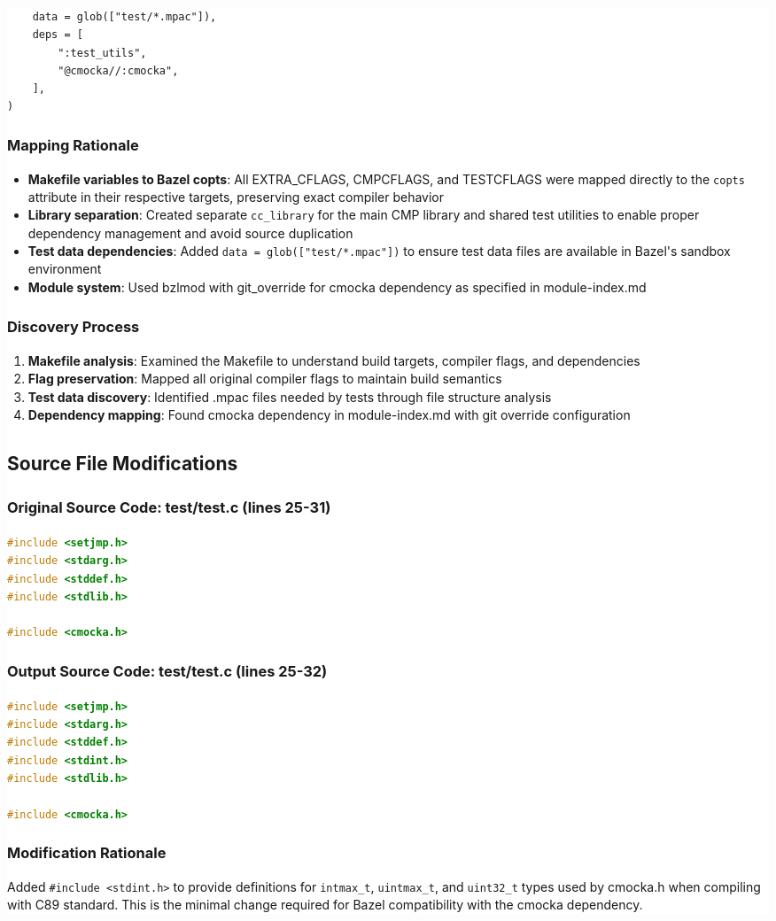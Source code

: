 ```starlark
    data = glob(["test/*.mpac"]),
    deps = [
        ":test_utils",
        "@cmocka//:cmocka",
    ],
)
```

### Mapping Rationale
- **Makefile variables to Bazel copts**: All EXTRA_CFLAGS, CMPCFLAGS, and TESTCFLAGS were mapped directly to the `copts` attribute in their respective targets, preserving exact compiler behavior
- **Library separation**: Created separate `cc_library` for the main CMP library and shared test utilities to enable proper dependency management and avoid source duplication
- **Test data dependencies**: Added `data = glob(["test/*.mpac"])` to ensure test data files are available in Bazel's sandbox environment
- **Module system**: Used bzlmod with git_override for cmocka dependency as specified in module-index.md

### Discovery Process
1. **Makefile analysis**: Examined the Makefile to understand build targets, compiler flags, and dependencies
2. **Flag preservation**: Mapped all original compiler flags to maintain build semantics
3. **Test data discovery**: Identified .mpac files needed by tests through file structure analysis
4. **Dependency mapping**: Found cmocka dependency in module-index.md with git override configuration

## Source File Modifications

### Original Source Code: test/test.c (lines 25-31)
```c
#include <setjmp.h>
#include <stdarg.h>
#include <stddef.h>
#include <stdlib.h>

#include <cmocka.h>
```

### Output Source Code: test/test.c (lines 25-32)
```c
#include <setjmp.h>
#include <stdarg.h>
#include <stddef.h>
#include <stdint.h>
#include <stdlib.h>

#include <cmocka.h>
```

### Modification Rationale
Added `#include <stdint.h>` to provide definitions for `intmax_t`, `uintmax_t`, and `uint32_t` types used by cmocka.h when compiling with C89 standard. This is the minimal change required for Bazel compatibility with the cmocka dependency.
